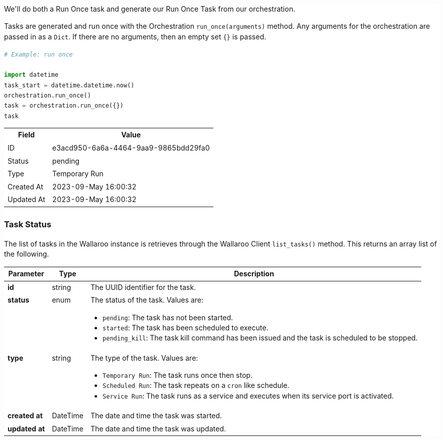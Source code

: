 We'll do both a Run Once task and generate our Run Once Task from our orchestration.

Tasks are generated and run once with the Orchestration `run_once(arguments)` method.  Any arguments for the orchestration are passed in as a `Dict`.  If there are no arguments, then an empty set `{}` is passed.


```python
# Example: run once

import datetime
task_start = datetime.datetime.now()
orchestration.run_once()
task = orchestration.run_once({})
task
```





<table>
  <tr>
    <th>Field</th>
    <th>Value</th>
  </tr>
  <tr>
    <td>ID</td><td>e3acd950-6a6a-4464-9aa9-9865bdd29fa0</td>
  </tr>
  <tr>
    <td>Status</td><td>pending</td>
  </tr>
  <tr>
    <td>Type</td><td>Temporary Run</td>
  </tr>
  <tr>
    <td>Created At</td><td>2023-09-May 16:00:32</td>
  </tr>
  <tr>
    <td>Updated At</td><td>2023-09-May 16:00:32</td>
  </tr>
</table>




### Task Status

The list of tasks in the Wallaroo instance is retrieves through the Wallaroo Client `list_tasks()` method.  This returns an array list of the following.

| Parameter | Type | Description |
| --- | --- | ---|
| **id** | string | The UUID identifier for the task. |
| **status** | enum | The status of the task.  Values are: <br><ul><li>`pending`: The task has not been started.</li><li>`started`: The task has been scheduled to execute.</li><li>`pending_kill`: The task kill command has been issued and the task is scheduled to be stopped.</li></ul> |
| **type** | string | The type of the task.  Values are: <br><ul><li>`Temporary Run`: The task runs once then stop.</li><li>`Scheduled Run`: The task repeats on a `cron` like schedule.</li><li>`Service Run`: The task runs as a service and executes when its service port is activated. |
| **created at** | DateTime | The date and time the task was started. |
| **updated at** | DateTime | The date and time the task was updated. |
